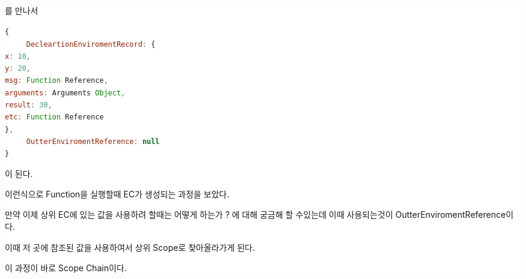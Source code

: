 를 만나서
```javascript
{
     DecleartionEnviromentRecord: {
x: 10,
y: 20,
msg: Function Reference,
arguments: Arguments Object,
result: 30,
etc: Function Reference
},
     OutterEnviromentReference: null
}
```
이 된다.

이런식으로 Function을 실행할때 EC가 생성되는 과정을 보았다.

만약 이제 상위 EC에 있는 값을 사용하려 할때는 어떻게 하는가 ? 에 대해 궁금해 할 수있는데 이때 사용되는것이 OutterEnviromentReference이다.

이때 저 곳에 참조된 값을 사용하여서 상위 Scope로 찾아올라가게 된다.

이 과정이 바로 Scope Chain이다.
